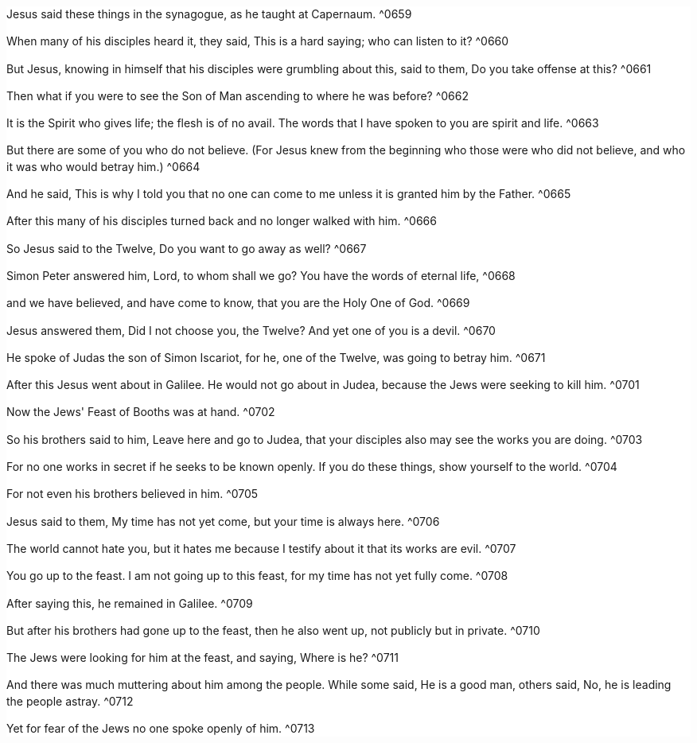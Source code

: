 Jesus said these things in the synagogue, as he taught at Capernaum. ^0659

When many of his disciples heard it, they said, This is a hard saying; who can listen to it? ^0660

But Jesus, knowing in himself that his disciples were grumbling about this, said to them, Do you take offense at this? ^0661

Then what if you were to see the Son of Man ascending to where he was before? ^0662

It is the Spirit who gives life; the flesh is of no avail. The words that I have spoken to you are spirit and life. ^0663

But there are some of you who do not believe. (For Jesus knew from the beginning who those were who did not believe, and who it was who would betray him.) ^0664

And he said, This is why I told you that no one can come to me unless it is granted him by the Father. ^0665

After this many of his disciples turned back and no longer walked with him. ^0666

So Jesus said to the Twelve, Do you want to go away as well? ^0667

Simon Peter answered him, Lord, to whom shall we go? You have the words of eternal life, ^0668

and we have believed, and have come to know, that you are the Holy One of God. ^0669

Jesus answered them, Did I not choose you, the Twelve? And yet one of you is a devil. ^0670

He spoke of Judas the son of Simon Iscariot, for he, one of the Twelve, was going to betray him. ^0671


After this Jesus went about in Galilee. He would not go about in Judea, because the Jews were seeking to kill him. ^0701

Now the Jews' Feast of Booths was at hand. ^0702

So his brothers said to him, Leave here and go to Judea, that your disciples also may see the works you are doing. ^0703

For no one works in secret if he seeks to be known openly. If you do these things, show yourself to the world. ^0704

For not even his brothers believed in him. ^0705

Jesus said to them, My time has not yet come, but your time is always here. ^0706

The world cannot hate you, but it hates me because I testify about it that its works are evil. ^0707

You go up to the feast. I am not going up to this feast, for my time has not yet fully come. ^0708

After saying this, he remained in Galilee. ^0709

But after his brothers had gone up to the feast, then he also went up, not publicly but in private. ^0710

The Jews were looking for him at the feast, and saying, Where is he? ^0711

And there was much muttering about him among the people. While some said, He is a good man, others said, No, he is leading the people astray. ^0712

Yet for fear of the Jews no one spoke openly of him. ^0713
